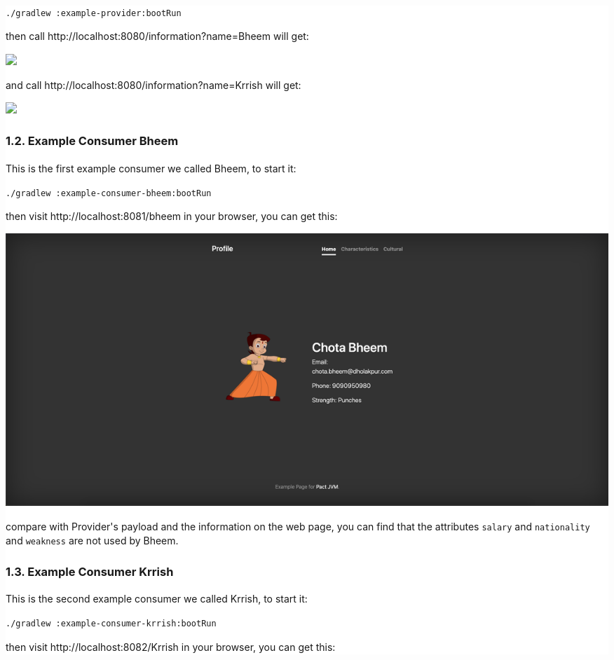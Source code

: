 `./gradlew :example-provider:bootRun`

then call http://localhost:8080/information?name=Bheem will get:

![](https://github.com/Bheemu/Pact-JVM-Example/blob/master/screenshot/provider.Bheem.png)

and call http://localhost:8080/information?name=Krrish will get:

![](https://github.com/Bheemu/Pact-JVM-Example/blob/master/screenshot/provider.Krrish.png)

### 1.2. Example Consumer Bheem
This is the first example consumer we called Bheem, to start it:

`./gradlew :example-consumer-bheem:bootRun`

then visit http://localhost:8081/bheem in your browser, you can get
this:

![](https://github.com/sagaronin/contact-testing-example-repo/blob/main/screenshot/consumer.bheem.png)

compare with Provider's payload and the information on the web page, you
can find that the attributes `salary` and `nationality` and `weakness`
are not used by Bheem.

### 1.3. Example Consumer Krrish
This is the second example consumer we called Krrish, to start it:

`./gradlew :example-consumer-krrish:bootRun`

then visit http://localhost:8082/Krrish in your browser, you can get this:
